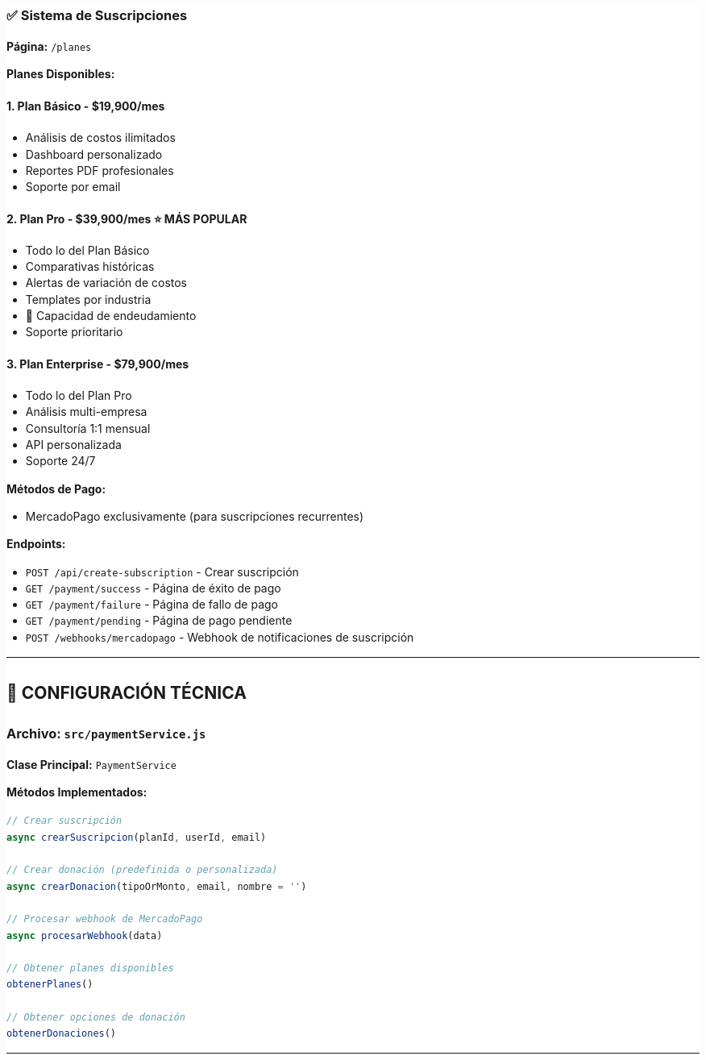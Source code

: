 ### ✅ Sistema de Suscripciones

**Página:** `/planes`

**Planes Disponibles:**

#### 1. Plan Básico - $19,900/mes
- Análisis de costos ilimitados
- Dashboard personalizado
- Reportes PDF profesionales
- Soporte por email

#### 2. Plan Pro - $39,900/mes ⭐ MÁS POPULAR
- Todo lo del Plan Básico
- Comparativas históricas
- Alertas de variación de costos
- Templates por industria
- 🏦 Capacidad de endeudamiento
- Soporte prioritario

#### 3. Plan Enterprise - $79,900/mes
- Todo lo del Plan Pro
- Análisis multi-empresa
- Consultoría 1:1 mensual
- API personalizada
- Soporte 24/7

**Métodos de Pago:**
- MercadoPago exclusivamente (para suscripciones recurrentes)

**Endpoints:**
- `POST /api/create-subscription` - Crear suscripción
- `GET /payment/success` - Página de éxito de pago
- `GET /payment/failure` - Página de fallo de pago
- `GET /payment/pending` - Página de pago pendiente
- `POST /webhooks/mercadopago` - Webhook de notificaciones de suscripción

---

## 🔧 CONFIGURACIÓN TÉCNICA

### Archivo: `src/paymentService.js`

**Clase Principal:** `PaymentService`

**Métodos Implementados:**
```javascript
// Crear suscripción
async crearSuscripcion(planId, userId, email)

// Crear donación (predefinida o personalizada)
async crearDonacion(tipoOrMonto, email, nombre = '')

// Procesar webhook de MercadoPago
async procesarWebhook(data)

// Obtener planes disponibles
obtenerPlanes()

// Obtener opciones de donación
obtenerDonaciones()
```

---
